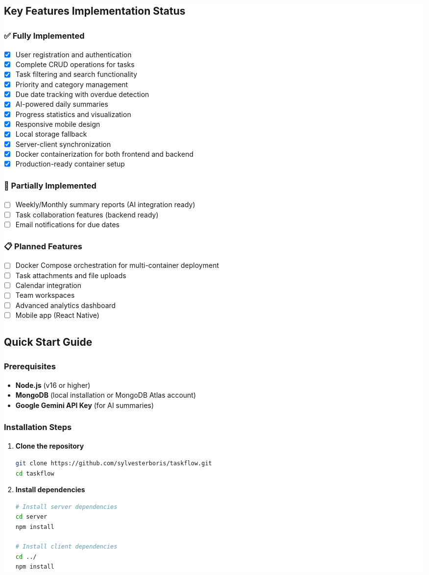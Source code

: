 ## Key Features Implementation Status

### ✅ Fully Implemented
- [x] User registration and authentication
- [x] Complete CRUD operations for tasks
- [x] Task filtering and search functionality
- [x] Priority and category management
- [x] Due date tracking with overdue detection
- [x] AI-powered daily summaries
- [x] Progress statistics and visualization
- [x] Responsive mobile design
- [x] Local storage fallback
- [x] Server-client synchronization
- [x] Docker containerization for both frontend and backend
- [x] Production-ready container setup

### 🚧 Partially Implemented
- [ ] Weekly/Monthly summary reports (AI integration ready)
- [ ] Task collaboration features (backend ready)
- [ ] Email notifications for due dates

### 📋 Planned Features
- [ ] Docker Compose orchestration for multi-container deployment
- [ ] Task attachments and file uploads
- [ ] Calendar integration
- [ ] Team workspaces
- [ ] Advanced analytics dashboard
- [ ] Mobile app (React Native)

## Quick Start Guide

### Prerequisites
- **Node.js** (v16 or higher)
- **MongoDB** (local installation or MongoDB Atlas account)
- **Google Gemini API Key** (for AI summaries)

### Installation Steps

1. **Clone the repository**
   ```bash
   git clone https://github.com/sylvesterboris/taskflow.git
   cd taskflow
   ```

2. **Install dependencies**
   ```bash
   # Install server dependencies
   cd server
   npm install
   
   # Install client dependencies
   cd ../
   npm install
   ```
